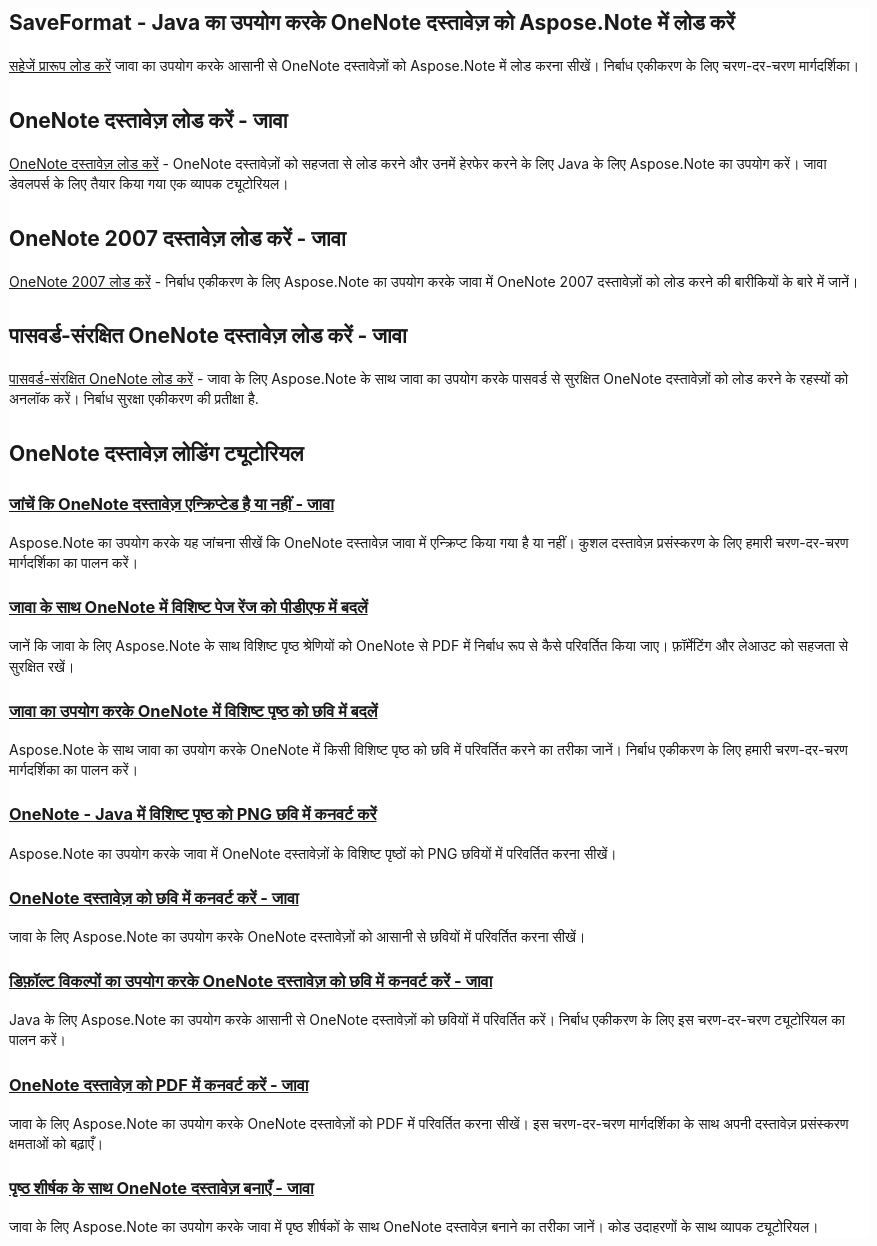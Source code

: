 ## SaveFormat - Java का उपयोग करके OneNote दस्तावेज़ को Aspose.Note में लोड करें
[सहेजें प्रारूप लोड करें](./load-save-format/) जावा का उपयोग करके आसानी से OneNote दस्तावेज़ों को Aspose.Note में लोड करना सीखें। निर्बाध एकीकरण के लिए चरण-दर-चरण मार्गदर्शिका।

## OneNote दस्तावेज़ लोड करें - जावा
[OneNote दस्तावेज़ लोड करें](./load-onenote-document/) - OneNote दस्तावेज़ों को सहजता से लोड करने और उनमें हेरफेर करने के लिए Java के लिए Aspose.Note का उपयोग करें। जावा डेवलपर्स के लिए तैयार किया गया एक व्यापक ट्यूटोरियल।

## OneNote 2007 दस्तावेज़ लोड करें - जावा
[OneNote 2007 लोड करें](./load-onenote-2007/) - निर्बाध एकीकरण के लिए Aspose.Note का उपयोग करके जावा में OneNote 2007 दस्तावेज़ों को लोड करने की बारीकियों के बारे में जानें।

## पासवर्ड-संरक्षित OneNote दस्तावेज़ लोड करें - जावा
[पासवर्ड-संरक्षित OneNote लोड करें](./load-password-protected-onenote/) - जावा के लिए Aspose.Note के साथ जावा का उपयोग करके पासवर्ड से सुरक्षित OneNote दस्तावेज़ों को लोड करने के रहस्यों को अनलॉक करें। निर्बाध सुरक्षा एकीकरण की प्रतीक्षा है.
## OneNote दस्तावेज़ लोडिंग ट्यूटोरियल
### [जांचें कि OneNote दस्तावेज़ एन्क्रिप्टेड है या नहीं - जावा](./check-document-encrypted/)
Aspose.Note का उपयोग करके यह जांचना सीखें कि OneNote दस्तावेज़ जावा में एन्क्रिप्ट किया गया है या नहीं। कुशल दस्तावेज़ प्रसंस्करण के लिए हमारी चरण-दर-चरण मार्गदर्शिका का पालन करें।
### [जावा के साथ OneNote में विशिष्ट पेज रेंज को पीडीएफ में बदलें](./convert-page-range-to-pdf/)
जानें कि जावा के लिए Aspose.Note के साथ विशिष्ट पृष्ठ श्रेणियों को OneNote से PDF में निर्बाध रूप से कैसे परिवर्तित किया जाए। फ़ॉर्मेटिंग और लेआउट को सहजता से सुरक्षित रखें।
### [जावा का उपयोग करके OneNote में विशिष्ट पृष्ठ को छवि में बदलें](./convert-page-to-image/)
Aspose.Note के साथ जावा का उपयोग करके OneNote में किसी विशिष्ट पृष्ठ को छवि में परिवर्तित करने का तरीका जानें। निर्बाध एकीकरण के लिए हमारी चरण-दर-चरण मार्गदर्शिका का पालन करें।
### [OneNote - Java में विशिष्ट पृष्ठ को PNG छवि में कनवर्ट करें](./convert-page-to-png-image/)
Aspose.Note का उपयोग करके जावा में OneNote दस्तावेज़ों के विशिष्ट पृष्ठों को PNG छवियों में परिवर्तित करना सीखें।
### [OneNote दस्तावेज़ को छवि में कनवर्ट करें - जावा](./convert-to-image/)
जावा के लिए Aspose.Note का उपयोग करके OneNote दस्तावेज़ों को आसानी से छवियों में परिवर्तित करना सीखें।
### [डिफ़ॉल्ट विकल्पों का उपयोग करके OneNote दस्तावेज़ को छवि में कनवर्ट करें - जावा](./convert-to-image-default-options/)
Java के लिए Aspose.Note का उपयोग करके आसानी से OneNote दस्तावेज़ों को छवियों में परिवर्तित करें। निर्बाध एकीकरण के लिए इस चरण-दर-चरण ट्यूटोरियल का पालन करें।
### [OneNote दस्तावेज़ को PDF में कनवर्ट करें - जावा](./convert-to-pdf/)
जावा के लिए Aspose.Note का उपयोग करके OneNote दस्तावेज़ों को PDF में परिवर्तित करना सीखें। इस चरण-दर-चरण मार्गदर्शिका के साथ अपनी दस्तावेज़ प्रसंस्करण क्षमताओं को बढ़ाएँ।
### [पृष्ठ शीर्षक के साथ OneNote दस्तावेज़ बनाएँ - जावा](./create-onenote-doc-page-title/)
जावा के लिए Aspose.Note का उपयोग करके जावा में पृष्ठ शीर्षकों के साथ OneNote दस्तावेज़ बनाने का तरीका जानें। कोड उदाहरणों के साथ व्यापक ट्यूटोरियल।